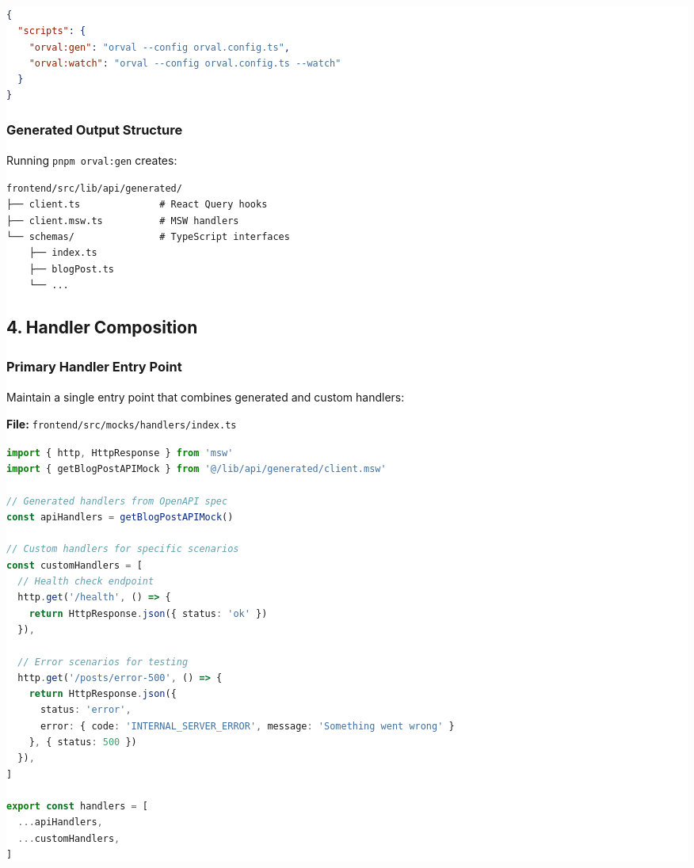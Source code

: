 ```json
{
  "scripts": {
    "orval:gen": "orval --config orval.config.ts",
    "orval:watch": "orval --config orval.config.ts --watch"
  }
}
```

### Generated Output Structure

Running `pnpm orval:gen` creates:

```
frontend/src/lib/api/generated/
├── client.ts              # React Query hooks
├── client.msw.ts          # MSW handlers
└── schemas/               # TypeScript interfaces
    ├── index.ts
    ├── blogPost.ts
    └── ...
```

## 4. Handler Composition

### Primary Handler Entry Point

Maintain a single entry point that combines generated and custom handlers:

**File:** `frontend/src/mocks/handlers/index.ts`

```typescript
import { http, HttpResponse } from 'msw'
import { getBlogPostAPIMock } from '@/lib/api/generated/client.msw'

// Generated handlers from OpenAPI spec
const apiHandlers = getBlogPostAPIMock()

// Custom handlers for specific scenarios
const customHandlers = [
  // Health check endpoint
  http.get('/health', () => {
    return HttpResponse.json({ status: 'ok' })
  }),
  
  // Error scenarios for testing
  http.get('/posts/error-500', () => {
    return HttpResponse.json({
      status: 'error',
      error: { code: 'INTERNAL_SERVER_ERROR', message: 'Something went wrong' }
    }, { status: 500 })
  }),
]

export const handlers = [
  ...apiHandlers,
  ...customHandlers,
]
```
